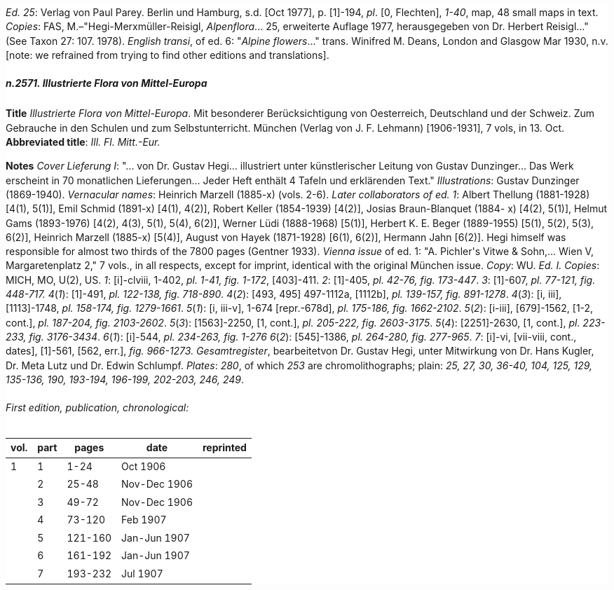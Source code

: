 *Ed. 25*: Verlag von Paul Parey. Berlin und Hamburg, s.d. \[Oct 1977\], p. \[1\]-194, *pl*. \[0, Flechten\], *1-40*, map, 48 small maps in text. *Copies*: FAS, M.–"Hegi-Merxmüller-Reisigl, *Alpenflora*... 25, erweiterte Auflage 1977, herausgegeben von Dr. Herbert Reisigl..." (See Taxon 27: 107. 1978).
*English transi*, of ed. 6: "*Alpine flowers*..." trans. Winifred M. Deans, London and Glasgow Mar 1930, n.v.
\[note: we refrained from trying to find other editions and translations\].

##### n.2571. Illustrierte Flora von Mittel-Europa

**Title**
*Illustrierte Flora von Mittel-Europa*. Mit besonderer Berücksichtigung von Oesterreich, Deutschland und der Schweiz. Zum Gebrauche in den Schulen und zum Selbstunterricht. München (Verlag von J. F. Lehmann) \[1906-1931\], 7 vols, in 13. Oct.
**Abbreviated title**: *Ill. Fl. Mitt.-Eur.*

**Notes**
*Cover Lieferung I*: "... von Dr. Gustav Hegi... illustriert unter künstlerischer Leitung von Gustav Dunzinger... Das Werk erscheint in 70 monatlichen Lieferungen... Jeder Heft enthält 4 Tafeln und erklärenden Text."
*Illustrations*: Gustav Dunzinger (1869-1940).
*Vernacular names*: Heinrich Marzell (1885-x) (vols. 2-6).
*Later collaborators of ed. 1*: Albert Thellung (1881-1928) \[4(1), 5(1)\], Emil Schmid (1891-x) \[4(1), 4(2)\], Robert Keller (1854-1939) \[4(2)\], Josias Braun-Blanquet (1884- x) \[4(2), 5(1)\], Helmut Gams (1893-1976) \[4(2), 4(3), 5(1), 5(4), 6(2)\], Werner Lüdi (1888-1968) \[5(1)\], Herbert K. E. Beger (1889-1955) \[5(1), 5(2), 5(3), 6(2)\], Heinrich Marzell (1885-x) \[5(4)\], August von Hayek (1871-1928) \[6(1), 6(2)\], Hermann Jahn \[6(2)\]. Hegi himself was responsible for almost two thirds of the 7800 pages (Gentner 1933).
*Vienna issue* of ed. 1: "A. Pichler's Vitwe & Sohn,... Wien V, Margaretenplatz 2," 7 vols., in all respects, except for imprint, identical with the original München issue. *Copy*: WU.
*Ed. I. Copies*: MICH, MO, U(2), US.
*1*: \[i\]-clviii, 1-402, *pl. 1-41, fig. 1-172*, \[403\]-411.
*2*: \[1\]-405, *pl. 42-76, fig. 173-447*.
*3*: \[1\]-607, *pl. 77-121, fig. 448-717.*
*4*(*1*): \[1\]-491, *pl. 122-138, fig. 718-890*.
*4*(*2*): \[493, 495\] 497-1112a, \[1112b\], *pl. 139-157, fig. 891-1278*.
*4*(*3*): \[i, iii\], \[1113\]-1748, *pl. 158-174, fig. 1279-1661*.
*5*(*1*): \[i, iii-v\], 1-674 \[repr.-678d\], *pl. 175-186, fig. 1662-2102*.
*5*(*2*): \[i-iii\], \[679\]-1562, \[1-2, cont.\], *pl. 187-204, fig. 2103-2602*.
*5*(*3*): \[1563\]-2250, \[1, cont.\], *pl. 205-222, fig. 2603-3175*.
*5*(*4*): \[2251\]-2630, \[1, cont.\], *pl. 223-233, fig. 3176-3434*.
*6*(*1*): \[i\]-544, *pl. 234-263, fig. 1-276*
*6*(*2*): \[545\]-1386, *pl. 264-280, fig. 277-965*.
*7*: \[i\]-vi, \[vii-viii, cont., dates\], \[1\]-561, \[562, err.\], *fig. 966-1273. Gesamtregister*, bearbeitetvon Dr. Gustav Hegi, unter Mitwirkung von Dr. Hans Kugler, Dr. Meta Lutz und Dr. Edwin Schlumpf.
*Plates*: *280*, of which *253* are chromolithographs; plain: *25, 27, 30, 36-40, 104, 125, 129, 135-136, 190, 193-194, 196-199, 202-203, 246, 249*.

###### *First edition*, publication, chronological:

|vol.	|part	|pages	|date	|reprinted|
|---	|---	|---	|---	|---	|
|1	|1	|1-24	|Oct 1906|
|	|2	|25-48	|Nov-Dec 1906|
|	|3	|49-72	|Nov-Dec 1906|
|	|4	|73-120	|Feb 1907|
|	|5	|121-160	|Jan-Jun 1907|
|	|6	|161-192	|Jan-Jun 1907|
|	|7	|193-232	|Jul 1907|